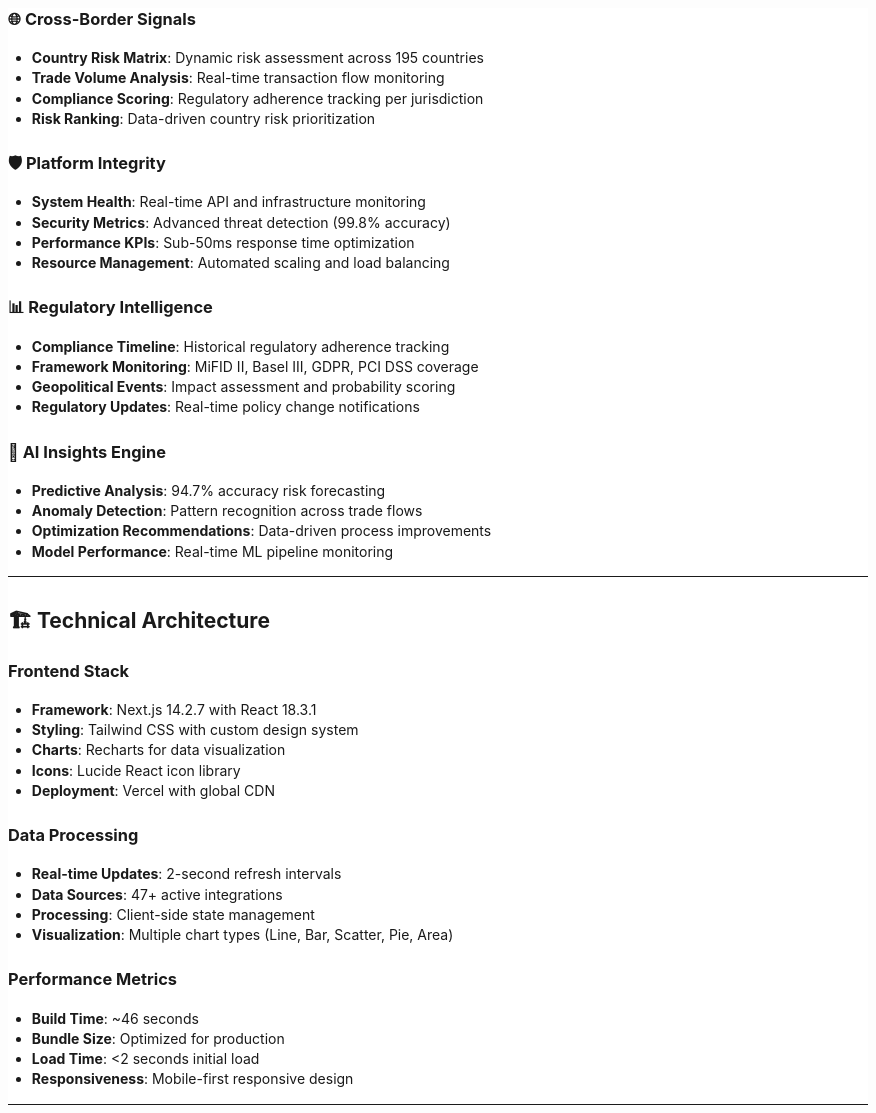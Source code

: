 ### 🌐 **Cross-Border Signals**
- **Country Risk Matrix**: Dynamic risk assessment across 195 countries
- **Trade Volume Analysis**: Real-time transaction flow monitoring
- **Compliance Scoring**: Regulatory adherence tracking per jurisdiction
- **Risk Ranking**: Data-driven country risk prioritization

### 🛡️ **Platform Integrity**
- **System Health**: Real-time API and infrastructure monitoring
- **Security Metrics**: Advanced threat detection (99.8% accuracy)
- **Performance KPIs**: Sub-50ms response time optimization
- **Resource Management**: Automated scaling and load balancing

### 📊 **Regulatory Intelligence**
- **Compliance Timeline**: Historical regulatory adherence tracking
- **Framework Monitoring**: MiFID II, Basel III, GDPR, PCI DSS coverage
- **Geopolitical Events**: Impact assessment and probability scoring
- **Regulatory Updates**: Real-time policy change notifications

### 🤖 **AI Insights Engine**
- **Predictive Analysis**: 94.7% accuracy risk forecasting
- **Anomaly Detection**: Pattern recognition across trade flows
- **Optimization Recommendations**: Data-driven process improvements
- **Model Performance**: Real-time ML pipeline monitoring

---

## 🏗️ **Technical Architecture**

### **Frontend Stack**
- **Framework**: Next.js 14.2.7 with React 18.3.1
- **Styling**: Tailwind CSS with custom design system
- **Charts**: Recharts for data visualization
- **Icons**: Lucide React icon library
- **Deployment**: Vercel with global CDN

### **Data Processing**
- **Real-time Updates**: 2-second refresh intervals
- **Data Sources**: 47+ active integrations
- **Processing**: Client-side state management
- **Visualization**: Multiple chart types (Line, Bar, Scatter, Pie, Area)

### **Performance Metrics**
- **Build Time**: ~46 seconds
- **Bundle Size**: Optimized for production
- **Load Time**: <2 seconds initial load
- **Responsiveness**: Mobile-first responsive design

---

